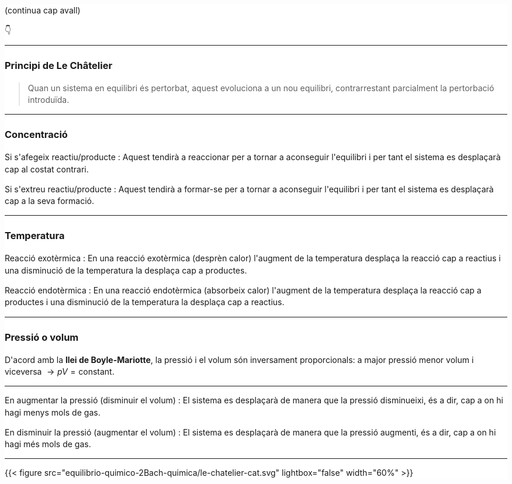 (continua cap avall)

👇

---

### Principi de Le Châtelier

> Quan un sistema en equilibri és pertorbat, aquest evoluciona a un nou equilibri, contrarrestant parcialment la pertorbació introduïda.

---

### Concentració

Si s'afegeix reactiu/producte
: Aquest tendirà a reaccionar per a tornar a aconseguir l'equilibri i per tant el sistema es desplaçarà cap al costat contrari.

Si s'extreu reactiu/producte
: Aquest tendirà a formar-se per a tornar a aconseguir l'equilibri i per tant el sistema es desplaçarà cap a la seva formació.

---

### Temperatura

Reacció exotèrmica
: En una reacció exotèrmica (desprèn calor) l'augment de la temperatura desplaça la reacció cap a reactius i una disminució de la temperatura la desplaça cap a productes.

Reacció endotèrmica
: En una reacció endotèrmica (absorbeix calor) l'augment de la temperatura desplaça la reacció cap a productes i una disminució de la temperatura la desplaça cap a reactius.

---

### Pressió o volum

D'acord amb la **llei de Boyle-Mariotte**, la pressió i el volum són inversament proporcionals: a major pressió menor volum i viceversa $\rightarrow pV = \text{constant}$.

---

En augmentar la pressió (disminuir el volum)
: El sistema es desplaçarà de manera que la pressió disminueixi, és a dir, cap a on hi hagi menys mols de gas.

En disminuir la pressió (augmentar el volum)
: El sistema es desplaçarà de manera que la pressió augmenti, és a dir, cap a on hi hagi més mols de gas.

---

{{< figure src="equilibrio-quimico-2Bach-quimica/le-chatelier-cat.svg" lightbox="false" width="60%" >}}
